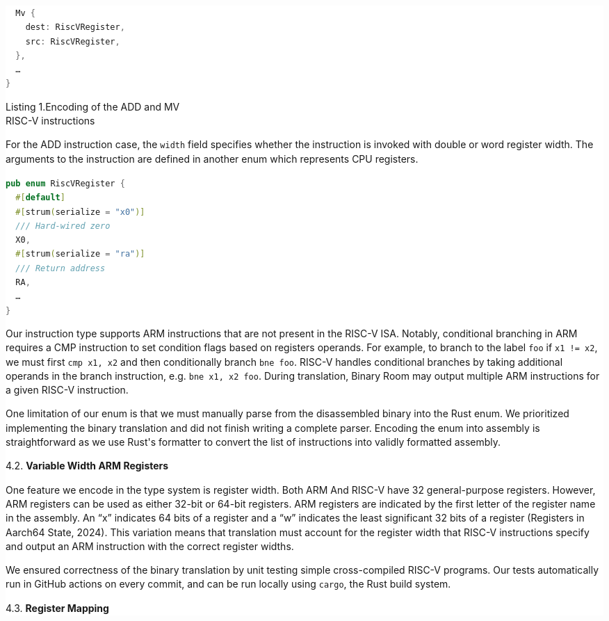 ```rs
  Mv {
    dest: RiscVRegister,
    src: RiscVRegister,
  },
  …
}
```

  <figcaption>Listing 1.Encoding of the ADD and MV<br>RISC-V instructions</figcaption>
</figure>

<p>For the ADD instruction case, the <code>width</code> field specifies whether the instruction is invoked with double or word register width. The arguments to the instruction are defined in another enum which represents CPU registers.</p>

```rs
pub enum RiscVRegister {
  #[default]
  #[strum(serialize = "x0")]
  /// Hard-wired zero
  X0,
  #[strum(serialize = "ra")]
  /// Return address
  RA,
  …
}
```

<p>Our instruction type supports ARM instructions that are not present in the RISC-V ISA. Notably, conditional branching in ARM requires a CMP instruction to set condition flags based on registers operands. For example, to branch to the label <code>foo</code> if <code>x1 != x2</code>, we must first <code>cmp x1, x2</code> and then conditionally branch <code>bne foo</code>. RISC-V handles conditional branches by taking additional operands in the branch instruction, e.g. <code>bne x1, x2 foo</code>. During translation, Binary Room may output multiple ARM instructions for a given RISC-V instruction.</p>
<p>One limitation of our enum is that we must manually parse from the disassembled binary into the Rust enum. We prioritized implementing the binary translation and did not finish writing a complete parser. Encoding the enum into assembly is straightforward as we use Rust's formatter to convert the list of instructions into validly formatted assembly.</p>
<p>4.2. <strong>Variable Width ARM Registers</strong></p>
<p>One feature we encode in the type system is register width. Both ARM And RISC-V have 32 general-purpose registers. However, ARM registers can be used as either 32-bit or 64-bit registers. ARM registers are indicated by the first letter of the register name in the assembly. An “x” indicates 64 bits of a register and a “w” indicates the least significant 32 bits of a register (Registers in Aarch64 State, 2024). This variation means that translation must account for the register width that RISC-V instructions specify and output an ARM instruction with the correct register widths.</p>
<p>We ensured correctness of the binary translation by unit testing simple cross-compiled RISC-V programs. Our tests automatically run in GitHub actions on every commit, and can be run locally using <code>cargo</code>, the Rust build system.</p>
<p>4.3. <strong>Register Mapping</strong></p>
<figure markdown="1">
